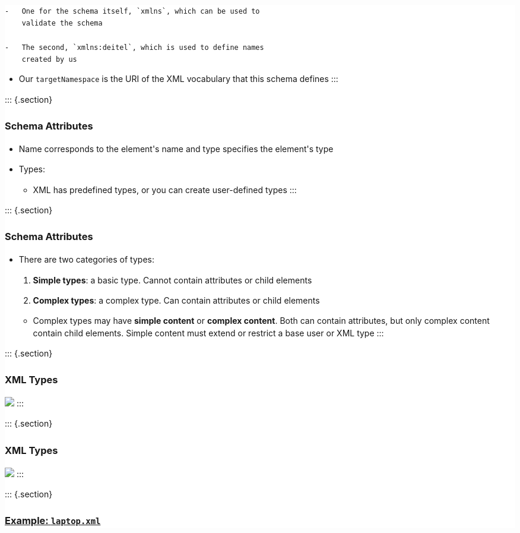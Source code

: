    -   One for the schema itself, `xmlns`, which can be used to
        validate the schema

    -   The second, `xmlns:deitel`, which is used to define names
        created by us

-   Our `targetNamespace` is the URI of the XML vocabulary that this
    schema defines
:::

::: {.section}
### Schema Attributes

-   Name corresponds to the element\'s name and type specifies the
    element\'s type

-   Types:

    -   XML has predefined types, or you can create user-defined types
:::

::: {.section}
### Schema Attributes

-   There are two categories of types:

    1.  **Simple types**: a basic type. Cannot contain attributes or
        child elements

    2.  **Complex types**: a complex type. Can contain attributes or
        child elements

    -   Complex types may have **simple content** or **complex
        content**. Both can contain attributes, but only complex content
        contain child elements. Simple content must extend or restrict a
        base user or XML type
:::

::: {.section}
### XML Types

![](images/ch15_xml_types-1.png)
:::

::: {.section}
### XML Types

![](images/ch15_xml_types-2.png)
:::

::: {.section}
### [Example: `laptop.xml`](../examples/ch15_xml/laptop.xml)

